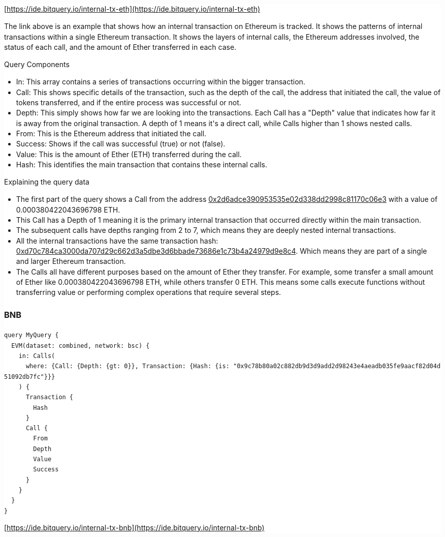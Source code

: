 [https://ide.bitquery.io/internal-tx-eth](https://ide.bitquery.io/internal-tx-eth)

The link above is an example that shows how an internal transaction on Ethereum is tracked. It shows the patterns of internal transactions within a single Ethereum transaction. It shows the layers of internal calls, the Ethereum addresses involved, the status of each call, and the amount of Ether transferred in each case.

Query Components

- In: This array contains a series of transactions occurring within the bigger transaction.
- Call: This shows specific details of the transaction, such as the depth of the call, the address that initiated the call, the value of tokens transferred, and if the entire process was successful or not.
- Depth: This simply shows how far we are looking into the transactions. Each Call has a "Depth" value that indicates how far it is away from the original transaction. A depth of 1 means it's a direct call, while Calls higher than 1 shows nested calls.
- From: This is the Ethereum address that initiated the call.
- Success: Shows if the call was successful (true) or not (false).
- Value: This is the amount of Ether (ETH) transferred during the call.
- Hash: This identifies the main transaction that contains these internal calls.

Explaining the query data

- The first part of the query shows a Call from the address [0x2d6adce390953535e02d338dd2998c81170c06e3](https://explorer.bitquery.io/ethereum/smart_contract/0x2d6adce390953535e02d338dd2998c81170c06e3) with a value of 0.000380422043696798 ETH.
- This Call has a Depth of 1 meaning it is the primary internal transaction that occurred directly within the main transaction.
- The subsequent calls have depths ranging from 2 to 7, which means they are deeply nested internal transactions.
- All the internal transactions have the same transaction hash: [0xd70c784ca3000da707d29c662d3a5dbe3d6bbade73686e1c73b4a24979d9e8c4](https://explorer.bitquery.io/ethereum/tx/0xd70c784ca3000da707d29c662d3a5dbe3d6bbade73686e1c73b4a24979d9e8c4/tracing). Which means they are part of a single and larger Ethereum transaction.
- The Calls all have different purposes based on the amount of Ether they transfer. For example, some transfer a small amount of Ether like 0.000380422043696798 ETH, while others transfer 0 ETH. This means some calls execute functions without transferring value or performing complex operations that require several steps.

### BNB
```
query MyQuery {
  EVM(dataset: combined, network: bsc) {
    in: Calls(
      where: {Call: {Depth: {gt: 0}}, Transaction: {Hash: {is: "0x9c78b80a02c882db9d3d9add2d98243e4aeadb035fe9aacf82d04d51092db7fc"}}}
    ) {
      Transaction {
        Hash
      }
      Call {
        From
        Depth
        Value
        Success
      }
    }
  }
}

```
[https://ide.bitquery.io/internal-tx-bnb](https://ide.bitquery.io/internal-tx-bnb)
